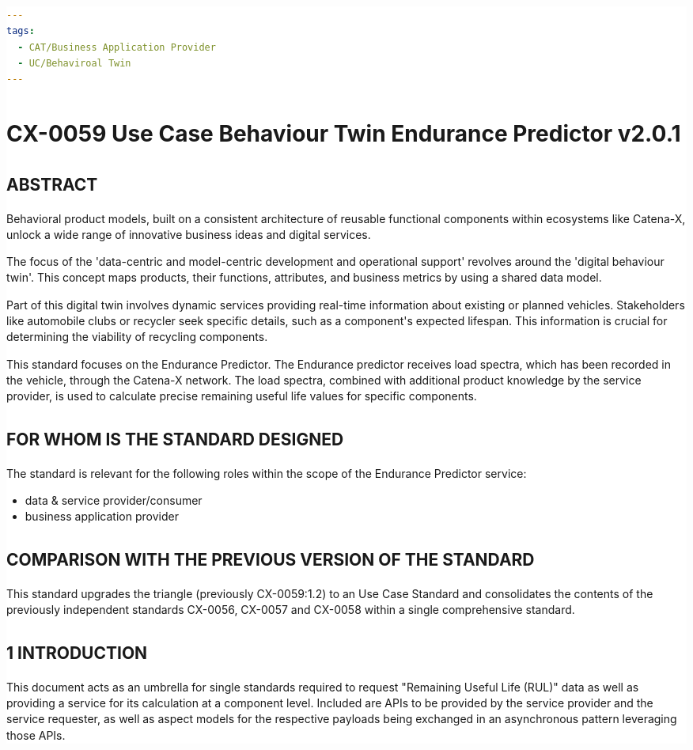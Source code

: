 ```yaml
---
tags:
  - CAT/Business Application Provider
  - UC/Behaviroal Twin
---
```


# CX-0059 Use Case Behaviour Twin Endurance Predictor v2.0.1

## ABSTRACT

Behavioral product models, built on a consistent architecture of reusable functional components within ecosystems like Catena-X, unlock a wide range of innovative business ideas and digital services.

The focus of the 'data-centric and model-centric development and operational support' revolves around the 'digital behaviour twin'. This concept maps products, their functions, attributes, and business metrics by using a shared data model.

Part of this digital twin involves dynamic services providing real-time information about existing or planned vehicles. Stakeholders like automobile clubs or recycler seek specific details, such as a component's expected lifespan. This information is crucial for determining the viability of recycling components.

This standard focuses on the Endurance Predictor. The Endurance predictor receives load spectra, which has been recorded in the vehicle, through the Catena-X network. The load spectra, combined with additional product knowledge by the service provider, is used to calculate precise remaining useful life values for specific components.

## FOR WHOM IS THE STANDARD DESIGNED

The standard is relevant for the following roles within the scope of the Endurance Predictor service:

- data & service provider/consumer
- business application provider

## COMPARISON WITH THE PREVIOUS VERSION OF THE STANDARD

This standard upgrades the triangle (previously CX-0059:1.2) to an Use Case Standard and consolidates the contents of the previously independent standards CX-0056, CX-0057 and CX-0058 within a single comprehensive standard.

## 1 INTRODUCTION

This document acts as an umbrella for single standards required to request "Remaining Useful Life (RUL)" data as well as providing a service for its calculation at a component level. Included are APIs to be provided by the service provider and the service requester, as well as aspect models for the respective payloads being exchanged in an asynchronous pattern leveraging those APIs.
